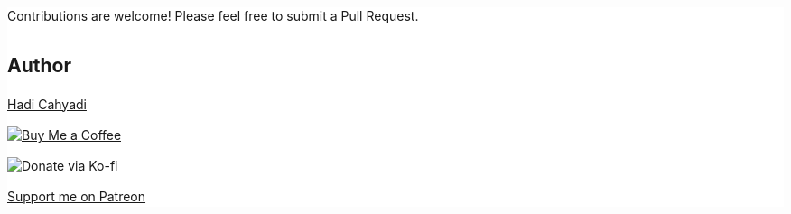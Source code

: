 Contributions are welcome! Please feel free to submit a Pull Request.


## Author
[Hadi Cahyadi](mailto:cumulus13@gmail.com)
    

[![Buy Me a Coffee](https://www.buymeacoffee.com/assets/img/custom_images/orange_img.png)](https://www.buymeacoffee.com/cumulus13)

[![Donate via Ko-fi](https://ko-fi.com/img/githubbutton_sm.svg)](https://ko-fi.com/cumulus13)

[Support me on Patreon](https://www.patreon.com/cumulus13)